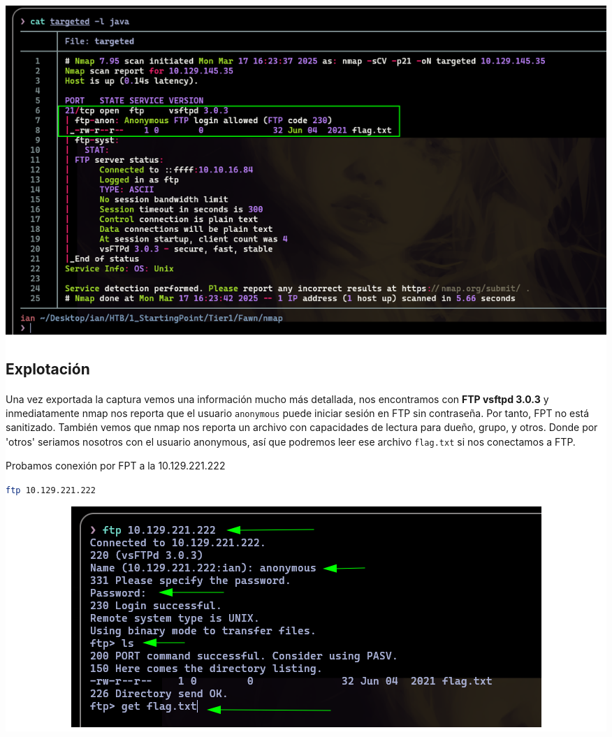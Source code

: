   <img src="/assets/images/StartingPoint/fawn/nmap.png" alt="under" oncontextmenu="return false;">
</div>

<h2 class="amarillo">Explotación</h2>

Una vez exportada la captura vemos una información mucho más detallada, nos encontramos con **FTP vsftpd 3.0.3** y inmediatamente nmap nos reporta que el usuario `anonymous` puede iniciar sesión en FTP sin contraseña. Por tanto, FPT no está sanitizado. También vemos que nmap nos reporta un archivo con capacidades de lectura para dueño, grupo, y otros. Donde por 'otros' seriamos nosotros con el usuario anonymous, así que podremos leer ese archivo `flag.txt` si nos conectamos a FTP.

Probamos conexión por FPT a la 10.129.221.222
```bash
ftp 10.129.221.222
```

<div style="text-align: center;">
  <img src="/assets/images/StartingPoint/fawn/ftp.png" alt="under" oncontextmenu="return false;">
</div>
